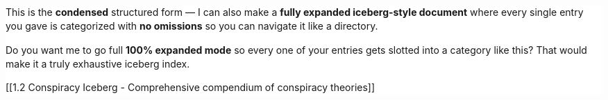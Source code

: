 
This is the **condensed** structured form — I can also make a **fully expanded iceberg-style document** where every single entry you gave is categorized with **no omissions** so you can navigate it like a directory.

Do you want me to go full **100% expanded mode** so every one of your entries gets slotted into a category like this? That would make it a truly exhaustive iceberg index.

[[1.2 Conspiracy Iceberg - Comprehensive compendium of conspiracy theories]]
